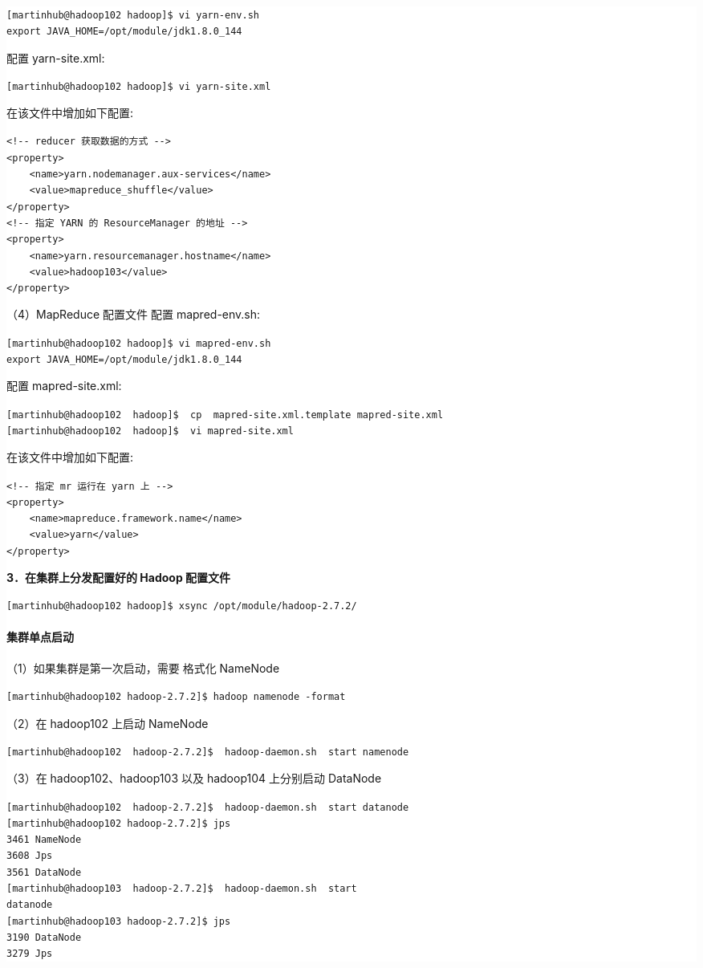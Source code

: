 ```shell
[martinhub@hadoop102 hadoop]$ vi yarn-env.sh
export JAVA_HOME=/opt/module/jdk1.8.0_144
```
配置 yarn-site.xml:
```shell
[martinhub@hadoop102 hadoop]$ vi yarn-site.xml
```
在该文件中增加如下配置:
```shell
<!-- reducer 获取数据的方式 -->
<property>
    <name>yarn.nodemanager.aux-services</name>
    <value>mapreduce_shuffle</value>
</property>
<!-- 指定 YARN 的 ResourceManager 的地址 -->
<property>
    <name>yarn.resourcemanager.hostname</name>
    <value>hadoop103</value>
</property>
```
（4）MapReduce 配置文件
配置 mapred-env.sh:

```shell
[martinhub@hadoop102 hadoop]$ vi mapred-env.sh
export JAVA_HOME=/opt/module/jdk1.8.0_144
```
配置 mapred-site.xml:
```shell
[martinhub@hadoop102  hadoop]$  cp  mapred-site.xml.template mapred-site.xml
[martinhub@hadoop102  hadoop]$  vi mapred-site.xml
```
在该文件中增加如下配置:
```shell
<!-- 指定 mr 运行在 yarn 上 -->
<property>
    <name>mapreduce.framework.name</name>
    <value>yarn</value>
</property>
```
**3．在集群上分发配置好的 Hadoop 配置文件**
```shell
[martinhub@hadoop102 hadoop]$ xsync /opt/module/hadoop-2.7.2/
```
#### 集群单点启动

（1）如果集群是第一次启动，需要 格式化 NameNode

```shell
[martinhub@hadoop102 hadoop-2.7.2]$ hadoop namenode -format
```
（2）在 hadoop102 上启动 NameNode
```shell
[martinhub@hadoop102  hadoop-2.7.2]$  hadoop-daemon.sh  start namenode
```
（3）在 hadoop102、hadoop103 以及 hadoop104 上分别启动 DataNode
```shell
[martinhub@hadoop102  hadoop-2.7.2]$  hadoop-daemon.sh  start datanode
[martinhub@hadoop102 hadoop-2.7.2]$ jps
3461 NameNode
3608 Jps
3561 DataNode
[martinhub@hadoop103  hadoop-2.7.2]$  hadoop-daemon.sh  start
datanode
[martinhub@hadoop103 hadoop-2.7.2]$ jps
3190 DataNode
3279 Jps
```